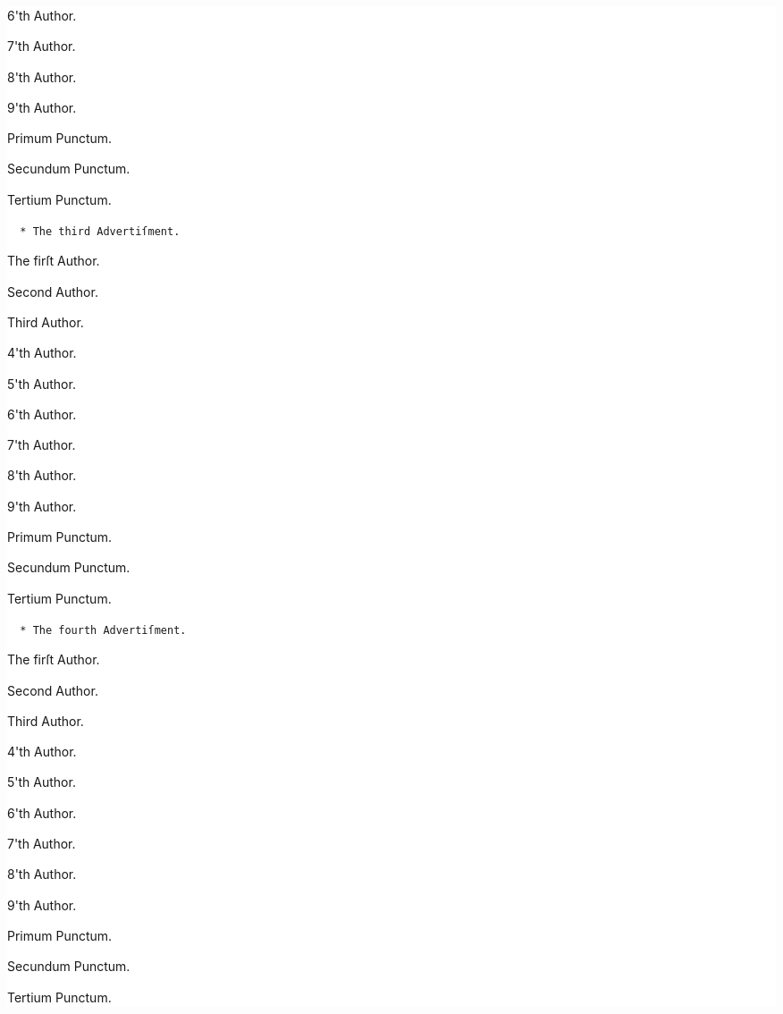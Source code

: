6'th Author.

7'th Author.

8'th Author.

9'th Author.

Primum Punctum.

Secundum Punctum.

Tertium Punctum.

      * The third Advertiſment.

The firſt Author.

Second Author.

Third Author.

4'th Author.

5'th Author.

6'th Author.

7'th Author.

8'th Author.

9'th Author.

Primum Punctum.

Secundum Punctum.

Tertium Punctum.

      * The fourth Advertiſment.

The firſt Author.

Second Author.

Third Author.

4'th Author.

5'th Author.

6'th Author.

7'th Author.

8'th Author.

9'th Author.

Primum Punctum.

Secundum Punctum.

Tertium Punctum.
